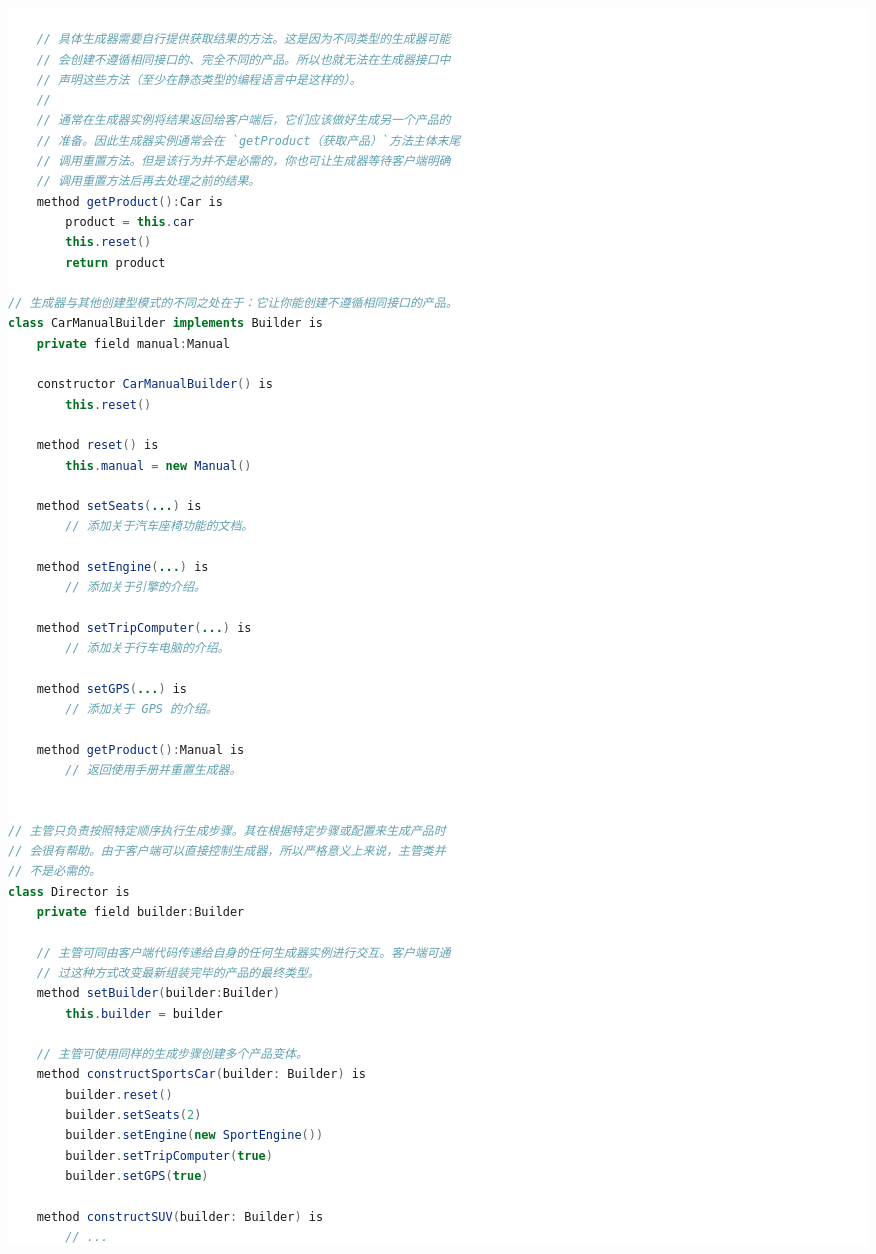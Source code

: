 ```java

    // 具体生成器需要自行提供获取结果的方法。这是因为不同类型的生成器可能
    // 会创建不遵循相同接口的、完全不同的产品。所以也就无法在生成器接口中
    // 声明这些方法（至少在静态类型的编程语言中是这样的）。
    //
    // 通常在生成器实例将结果返回给客户端后，它们应该做好生成另一个产品的
    // 准备。因此生成器实例通常会在 `getProduct（获取产品）`方法主体末尾
    // 调用重置方法。但是该行为并不是必需的，你也可让生成器等待客户端明确
    // 调用重置方法后再去处理之前的结果。
    method getProduct():Car is
        product = this.car
        this.reset()
        return product

// 生成器与其他创建型模式的不同之处在于：它让你能创建不遵循相同接口的产品。
class CarManualBuilder implements Builder is
    private field manual:Manual

    constructor CarManualBuilder() is
        this.reset()

    method reset() is
        this.manual = new Manual()

    method setSeats(...) is
        // 添加关于汽车座椅功能的文档。

    method setEngine(...) is
        // 添加关于引擎的介绍。

    method setTripComputer(...) is
        // 添加关于行车电脑的介绍。

    method setGPS(...) is
        // 添加关于 GPS 的介绍。

    method getProduct():Manual is
        // 返回使用手册并重置生成器。


// 主管只负责按照特定顺序执行生成步骤。其在根据特定步骤或配置来生成产品时
// 会很有帮助。由于客户端可以直接控制生成器，所以严格意义上来说，主管类并
// 不是必需的。
class Director is
    private field builder:Builder

    // 主管可同由客户端代码传递给自身的任何生成器实例进行交互。客户端可通
    // 过这种方式改变最新组装完毕的产品的最终类型。
    method setBuilder(builder:Builder)
        this.builder = builder

    // 主管可使用同样的生成步骤创建多个产品变体。
    method constructSportsCar(builder: Builder) is
        builder.reset()
        builder.setSeats(2)
        builder.setEngine(new SportEngine())
        builder.setTripComputer(true)
        builder.setGPS(true)

    method constructSUV(builder: Builder) is
        // ...


```